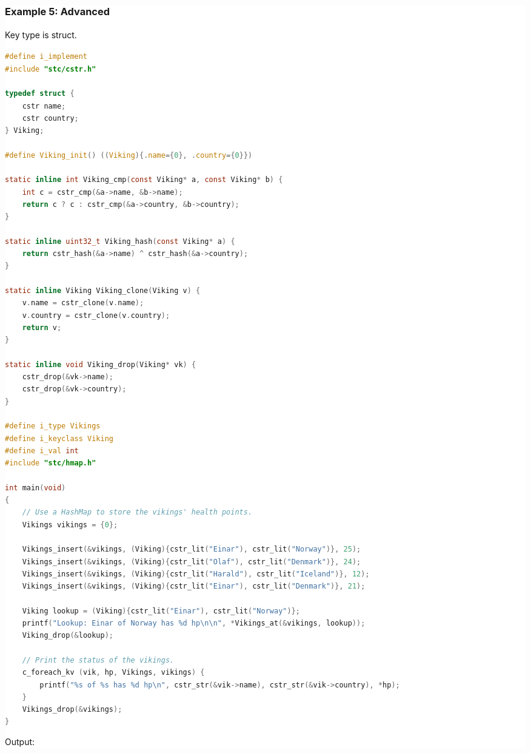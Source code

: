 ```c
```

### Example 5: Advanced
Key type is struct.
```c
#define i_implement
#include "stc/cstr.h"

typedef struct {
    cstr name;
    cstr country;
} Viking;

#define Viking_init() ((Viking){.name={0}, .country={0}})

static inline int Viking_cmp(const Viking* a, const Viking* b) {
    int c = cstr_cmp(&a->name, &b->name);
    return c ? c : cstr_cmp(&a->country, &b->country);
}

static inline uint32_t Viking_hash(const Viking* a) {
    return cstr_hash(&a->name) ^ cstr_hash(&a->country);
}

static inline Viking Viking_clone(Viking v) {
    v.name = cstr_clone(v.name);
    v.country = cstr_clone(v.country);
    return v;
}

static inline void Viking_drop(Viking* vk) {
    cstr_drop(&vk->name);
    cstr_drop(&vk->country);
}

#define i_type Vikings
#define i_keyclass Viking
#define i_val int
#include "stc/hmap.h"

int main(void)
{
    // Use a HashMap to store the vikings' health points.
    Vikings vikings = {0};

    Vikings_insert(&vikings, (Viking){cstr_lit("Einar"), cstr_lit("Norway")}, 25);
    Vikings_insert(&vikings, (Viking){cstr_lit("Olaf"), cstr_lit("Denmark")}, 24);
    Vikings_insert(&vikings, (Viking){cstr_lit("Harald"), cstr_lit("Iceland")}, 12);
    Vikings_insert(&vikings, (Viking){cstr_lit("Einar"), cstr_lit("Denmark")}, 21);

    Viking lookup = (Viking){cstr_lit("Einar"), cstr_lit("Norway")};
    printf("Lookup: Einar of Norway has %d hp\n\n", *Vikings_at(&vikings, lookup));
    Viking_drop(&lookup);

    // Print the status of the vikings.
    c_foreach_kv (vik, hp, Vikings, vikings) {
        printf("%s of %s has %d hp\n", cstr_str(&vik->name), cstr_str(&vik->country), *hp);
    }
    Vikings_drop(&vikings);
}
```
Output:
```
```